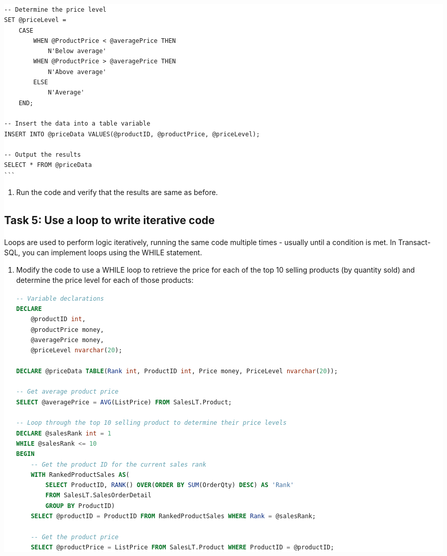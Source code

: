     -- Determine the price level
    SET @priceLevel =
        CASE
            WHEN @ProductPrice < @averagePrice THEN
                N'Below average'
            WHEN @ProductPrice > @averagePrice THEN
                N'Above average'
            ELSE
                N'Average'
        END;
    
    -- Insert the data into a table variable
    INSERT INTO @priceData VALUES(@productID, @productPrice, @priceLevel);
    
    -- Output the results
    SELECT * FROM @priceData
    ```

1. Run the code and verify that the results are same as before.

## Task 5: Use a loop to write iterative code

Loops are used to perform logic iteratively, running the same code multiple times - usually until a condition is met. In Transact-SQL, you can implement loops using the WHILE statement.

1. Modify the code to use a WHILE loop to retrieve the price for each of the top 10 selling products (by quantity sold) and determine the price level for each of those products:

    ```sql
    -- Variable declarations
    DECLARE 
        @productID int,
        @productPrice money,
        @averagePrice money,
        @priceLevel nvarchar(20);
    
    DECLARE @priceData TABLE(Rank int, ProductID int, Price money, PriceLevel nvarchar(20));
    
    -- Get average product price
    SELECT @averagePrice = AVG(ListPrice) FROM SalesLT.Product;
    
    -- Loop through the top 10 selling product to determine their price levels
    DECLARE @salesRank int = 1
    WHILE @salesRank <= 10
    BEGIN
        -- Get the product ID for the current sales rank
        WITH RankedProductSales AS(
            SELECT ProductID, RANK() OVER(ORDER BY SUM(OrderQty) DESC) AS 'Rank'
            FROM SalesLT.SalesOrderDetail
            GROUP BY ProductID)
        SELECT @productID = ProductID FROM RankedProductSales WHERE Rank = @salesRank;
    
        -- Get the product price
        SELECT @productPrice = ListPrice FROM SalesLT.Product WHERE ProductID = @productID;
    